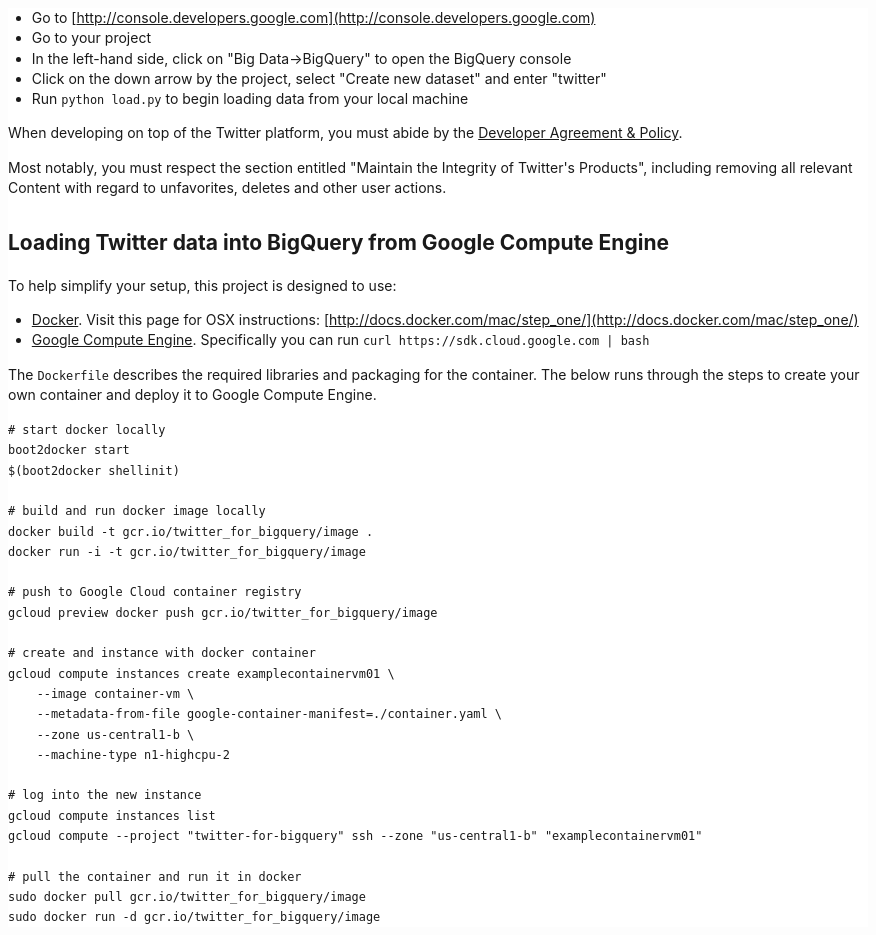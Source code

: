 - Go to [http://console.developers.google.com](http://console.developers.google.com)
- Go to your project
- In the left-hand side, click on "Big Data->BigQuery" to open the BigQuery console
- Click on the down arrow by the project, select "Create new dataset" and enter "twitter"
- Run `python load.py` to begin loading data from your local machine

When developing on top of the Twitter platform, you must abide by the [Developer Agreement & Policy](https://dev.twitter.com/overview/terms/agreement-and-policy).

Most notably, you must respect the section entitled "Maintain the Integrity of Twitter's Products", including removing all relevant Content with regard to unfavorites, deletes and other user actions. 

Loading Twitter data into BigQuery from Google Compute Engine
---

To help simplify your setup, this project is designed to use:

- [Docker](http://www.docker.com). Visit this page for OSX instructions: [http://docs.docker.com/mac/step_one/](http://docs.docker.com/mac/step_one/)
- [Google Compute Engine](https://cloud.google.com/compute/docs/gcloud-compute/#install). Specifically you can run `curl https://sdk.cloud.google.com | bash`

The `Dockerfile` describes the required libraries and packaging for the container. The below runs through the steps to  create your own container and deploy it to Google Compute Engine.
	
	# start docker locally
	boot2docker start
	$(boot2docker shellinit)
	
	# build and run docker image locally
	docker build -t gcr.io/twitter_for_bigquery/image .
	docker run -i -t gcr.io/twitter_for_bigquery/image
	
	# push to Google Cloud container registry
	gcloud preview docker push gcr.io/twitter_for_bigquery/image
	
	# create and instance with docker container
	gcloud compute instances create examplecontainervm01 \
	    --image container-vm \
	    --metadata-from-file google-container-manifest=./container.yaml \
	    --zone us-central1-b \
	    --machine-type n1-highcpu-2
	    
	# log into the new instance
	gcloud compute instances list
	gcloud compute --project "twitter-for-bigquery" ssh --zone "us-central1-b" "examplecontainervm01" 
	
	# pull the container and run it in docker 
	sudo docker pull gcr.io/twitter_for_bigquery/image
	sudo docker run -d gcr.io/twitter_for_bigquery/image
	